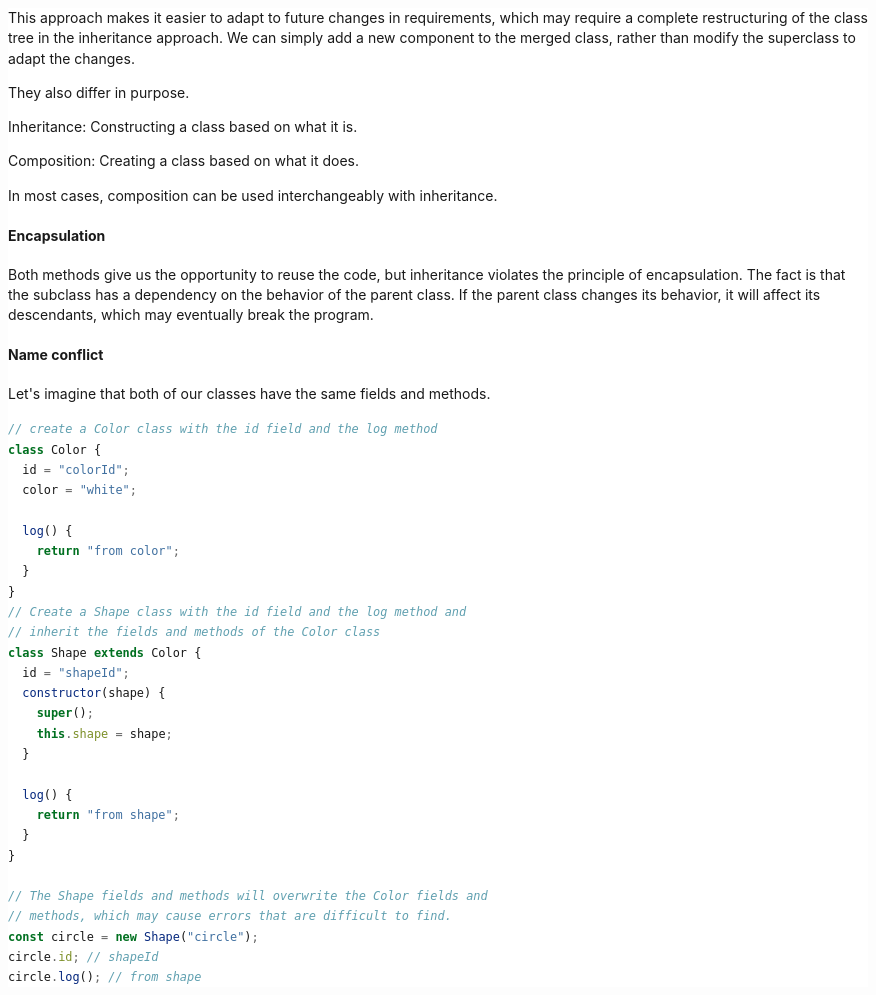 
This approach makes it easier to adapt to future changes in requirements, which may require a complete restructuring of the class tree in the inheritance approach. We can simply add a new component to the merged class, rather than modify the superclass to adapt the changes.


They also differ in purpose.

Inheritance: Constructing a class based on what it is.

Composition: Creating a class based on what it does.

In most cases, composition can be used interchangeably with inheritance.

#### Encapsulation

Both methods give us the opportunity to reuse the code, but inheritance violates the principle of encapsulation. The fact is that the subclass has a dependency on the behavior of the parent class. If the parent class changes its behavior, it will affect its descendants, which may eventually break the program.

#### Name conflict

Let's imagine that both of our classes have the same fields and methods.

```js
// create a Color class with the id field and the log method
class Color {
  id = "colorId";
  color = "white";

  log() {
    return "from color";
  }
}
// Create a Shape class with the id field and the log method and
// inherit the fields and methods of the Color class
class Shape extends Color {
  id = "shapeId";
  constructor(shape) {
    super();
    this.shape = shape;
  }

  log() {
    return "from shape";
  }
}

// The Shape fields and methods will overwrite the Color fields and
// methods, which may cause errors that are difficult to find.
const circle = new Shape("circle");
circle.id; // shapeId
circle.log(); // from shape
```
